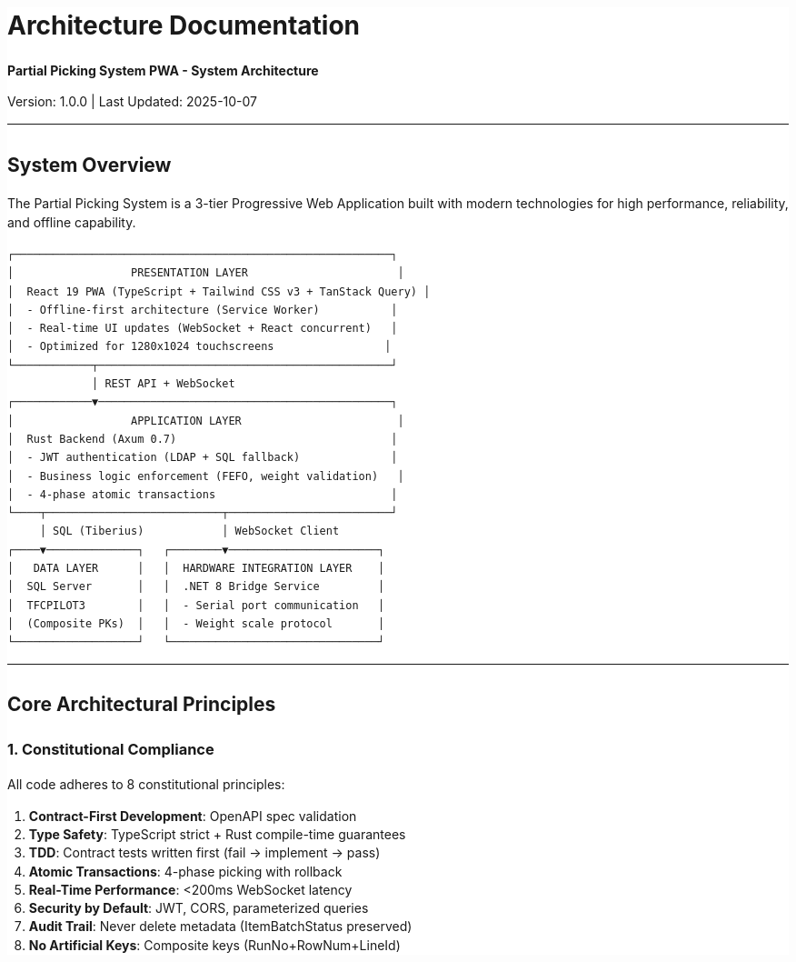 # Architecture Documentation

**Partial Picking System PWA - System Architecture**

Version: 1.0.0 | Last Updated: 2025-10-07

---

## System Overview

The Partial Picking System is a 3-tier Progressive Web Application built with modern technologies for high performance, reliability, and offline capability.

```
┌──────────────────────────────────────────────────────────┐
│                  PRESENTATION LAYER                       │
│  React 19 PWA (TypeScript + Tailwind CSS v3 + TanStack Query) │
│  - Offline-first architecture (Service Worker)           │
│  - Real-time UI updates (WebSocket + React concurrent)   │
│  - Optimized for 1280x1024 touchscreens                 │
└────────────┬─────────────────────────────────────────────┘
             │ REST API + WebSocket
┌────────────▼─────────────────────────────────────────────┐
│                  APPLICATION LAYER                        │
│  Rust Backend (Axum 0.7)                                 │
│  - JWT authentication (LDAP + SQL fallback)              │
│  - Business logic enforcement (FEFO, weight validation)   │
│  - 4-phase atomic transactions                           │
└────┬───────────────────────────┬─────────────────────────┘
     │ SQL (Tiberius)            │ WebSocket Client
┌────▼──────────────┐   ┌────────▼───────────────────────┐
│   DATA LAYER      │   │  HARDWARE INTEGRATION LAYER    │
│  SQL Server       │   │  .NET 8 Bridge Service         │
│  TFCPILOT3        │   │  - Serial port communication   │
│  (Composite PKs)  │   │  - Weight scale protocol       │
└───────────────────┘   └────────────────────────────────┘
```

---

## Core Architectural Principles

### 1. Constitutional Compliance

All code adheres to 8 constitutional principles:

1. **Contract-First Development**: OpenAPI spec validation
2. **Type Safety**: TypeScript strict + Rust compile-time guarantees
3. **TDD**: Contract tests written first (fail → implement → pass)
4. **Atomic Transactions**: 4-phase picking with rollback
5. **Real-Time Performance**: <200ms WebSocket latency
6. **Security by Default**: JWT, CORS, parameterized queries
7. **Audit Trail**: Never delete metadata (ItemBatchStatus preserved)
8. **No Artificial Keys**: Composite keys (RunNo+RowNum+LineId)
